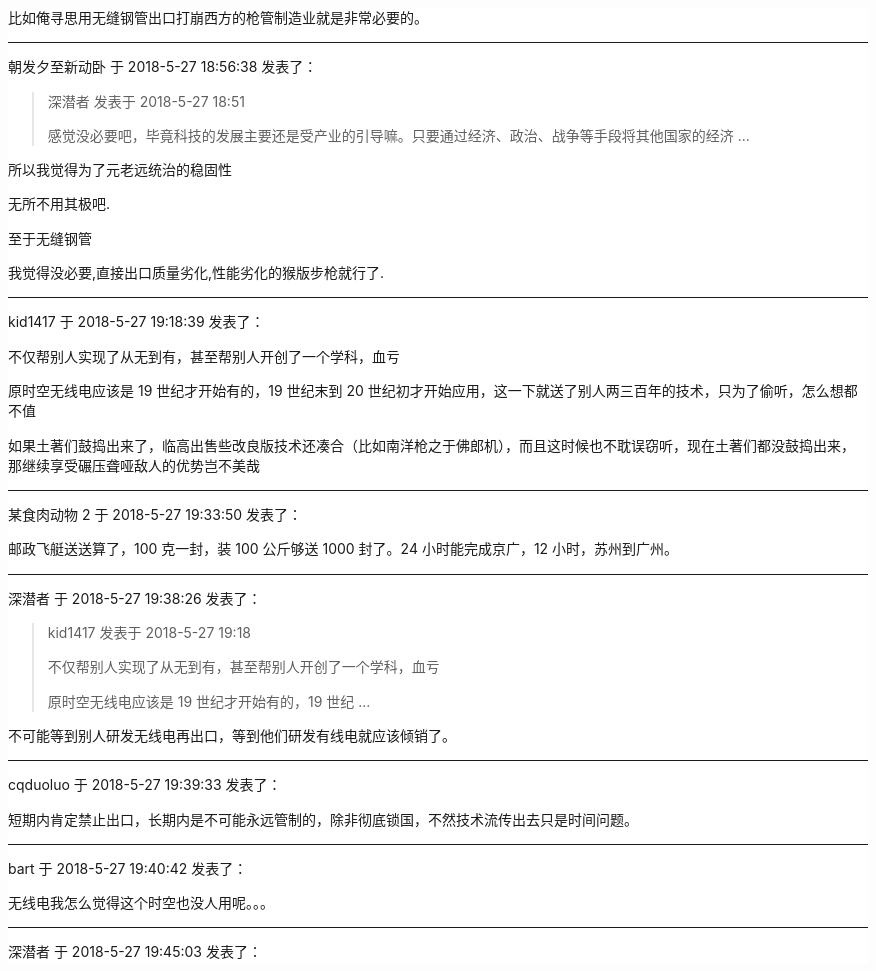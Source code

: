 比如俺寻思用无缝钢管出口打崩西方的枪管制造业就是非常必要的。

---

朝发夕至新动卧 于 2018-5-27 18:56:38 发表了：

> 深潜者 发表于 2018-5-27 18:51
>
> 感觉没必要吧，毕竟科技的发展主要还是受产业的引导嘛。只要通过经济、政治、战争等手段将其他国家的经济 ...

所以我觉得为了元老远统治的稳固性

无所不用其极吧.

至于无缝钢管

我觉得没必要,直接出口质量劣化,性能劣化的猴版步枪就行了.

---

kid1417 于 2018-5-27 19:18:39 发表了：

不仅帮别人实现了从无到有，甚至帮别人开创了一个学科，血亏

原时空无线电应该是 19 世纪才开始有的，19 世纪末到 20 世纪初才开始应用，这一下就送了别人两三百年的技术，只为了偷听，怎么想都不值

如果土著们鼓捣出来了，临高出售些改良版技术还凑合（比如南洋枪之于佛郎机），而且这时候也不耽误窃听，现在土著们都没鼓捣出来，那继续享受碾压聋哑敌人的优势岂不美哉

---

某食肉动物 2 于 2018-5-27 19:33:50 发表了：

邮政飞艇送送算了，100 克一封，装 100 公斤够送 1000 封了。24 小时能完成京广，12 小时，苏州到广州。

---

深潜者 于 2018-5-27 19:38:26 发表了：

> kid1417 发表于 2018-5-27 19:18
>
> 不仅帮别人实现了从无到有，甚至帮别人开创了一个学科，血亏
>
> 原时空无线电应该是 19 世纪才开始有的，19 世纪 ...

不可能等到别人研发无线电再出口，等到他们研发有线电就应该倾销了。

---

cqduoluo 于 2018-5-27 19:39:33 发表了：

短期内肯定禁止出口，长期内是不可能永远管制的，除非彻底锁国，不然技术流传出去只是时间问题。

---

bart 于 2018-5-27 19:40:42 发表了：

无线电我怎么觉得这个时空也没人用呢。。。

---

深潜者 于 2018-5-27 19:45:03 发表了：
